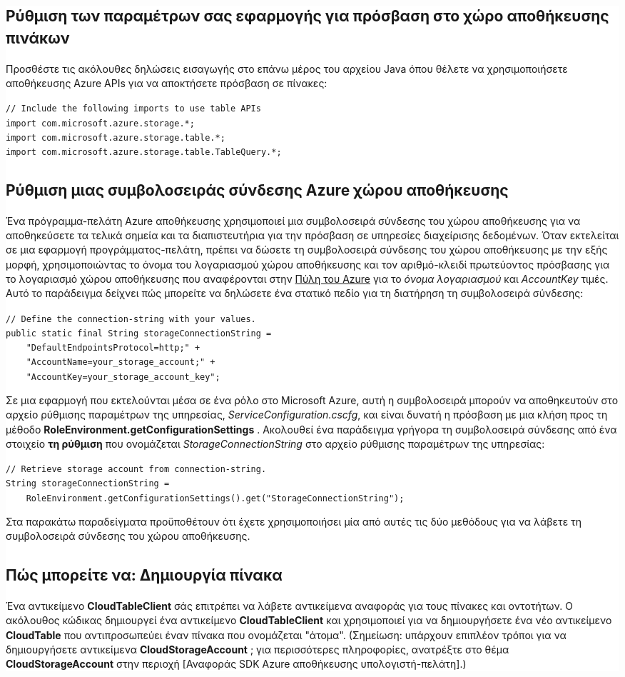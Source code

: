 ## <a name="configure-your-application-to-access-table-storage"></a>Ρύθμιση των παραμέτρων σας εφαρμογής για πρόσβαση στο χώρο αποθήκευσης πινάκων

Προσθέστε τις ακόλουθες δηλώσεις εισαγωγής στο επάνω μέρος του αρχείου Java όπου θέλετε να χρησιμοποιήσετε αποθήκευσης Azure APIs για να αποκτήσετε πρόσβαση σε πίνακες:

    // Include the following imports to use table APIs
    import com.microsoft.azure.storage.*;
    import com.microsoft.azure.storage.table.*;
    import com.microsoft.azure.storage.table.TableQuery.*;

## <a name="setup-an-azure-storage-connection-string"></a>Ρύθμιση μιας συμβολοσειράς σύνδεσης Azure χώρου αποθήκευσης

Ένα πρόγραμμα-πελάτη Azure αποθήκευσης χρησιμοποιεί μια συμβολοσειρά σύνδεσης του χώρου αποθήκευσης για να αποθηκεύσετε τα τελικά σημεία και τα διαπιστευτήρια για την πρόσβαση σε υπηρεσίες διαχείρισης δεδομένων. Όταν εκτελείται σε μια εφαρμογή προγράμματος-πελάτη, πρέπει να δώσετε τη συμβολοσειρά σύνδεσης του χώρου αποθήκευσης με την εξής μορφή, χρησιμοποιώντας το όνομα του λογαριασμού χώρου αποθήκευσης και τον αριθμό-κλειδί πρωτεύοντος πρόσβασης για το λογαριασμό χώρου αποθήκευσης που αναφέρονται στην [Πύλη του Azure](https://portal.azure.com) για το *όνομα λογαριασμού* και *AccountKey* τιμές. Αυτό το παράδειγμα δείχνει πώς μπορείτε να δηλώσετε ένα στατικό πεδίο για τη διατήρηση τη συμβολοσειρά σύνδεσης:

    // Define the connection-string with your values.
    public static final String storageConnectionString =
        "DefaultEndpointsProtocol=http;" +
        "AccountName=your_storage_account;" +
        "AccountKey=your_storage_account_key";

Σε μια εφαρμογή που εκτελούνται μέσα σε ένα ρόλο στο Microsoft Azure, αυτή η συμβολοσειρά μπορούν να αποθηκευτούν στο αρχείο ρύθμισης παραμέτρων της υπηρεσίας, *ServiceConfiguration.cscfg*, και είναι δυνατή η πρόσβαση με μια κλήση προς τη μέθοδο **RoleEnvironment.getConfigurationSettings** . Ακολουθεί ένα παράδειγμα γρήγορα τη συμβολοσειρά σύνδεσης από ένα στοιχείο **τη ρύθμιση** που ονομάζεται *StorageConnectionString* στο αρχείο ρύθμισης παραμέτρων της υπηρεσίας:

    // Retrieve storage account from connection-string.
    String storageConnectionString =
        RoleEnvironment.getConfigurationSettings().get("StorageConnectionString");

Στα παρακάτω παραδείγματα προϋποθέτουν ότι έχετε χρησιμοποιήσει μία από αυτές τις δύο μεθόδους για να λάβετε τη συμβολοσειρά σύνδεσης του χώρου αποθήκευσης.

## <a name="how-to-create-a-table"></a>Πώς μπορείτε να: Δημιουργία πίνακα

Ένα αντικείμενο **CloudTableClient** σάς επιτρέπει να λάβετε αντικείμενα αναφοράς για τους πίνακες και οντοτήτων. Ο ακόλουθος κώδικας δημιουργεί ένα αντικείμενο **CloudTableClient** και χρησιμοποιεί για να δημιουργήσετε ένα νέο αντικείμενο **CloudTable** που αντιπροσωπεύει έναν πίνακα που ονομάζεται "άτομα". (Σημείωση: υπάρχουν επιπλέον τρόποι για να δημιουργήσετε αντικείμενα **CloudStorageAccount** ; για περισσότερες πληροφορίες, ανατρέξτε στο θέμα **CloudStorageAccount** στην περιοχή [Αναφοράς SDK Azure αποθήκευσης υπολογιστή-πελάτη].)


[Azure SDK for Java]: http://go.microsoft.com/fwlink/?LinkID=525671
[Azure αποθήκευσης SDK για Java]: https://github.com/azure/azure-storage-java
[Azure αποθήκευσης SDK για Android]: https://github.com/azure/azure-storage-android
[Αναφορά SDK Azure αποθήκευσης προγράμματος-πελάτη]: http://dl.windowsazure.com/storage/javadoc/
[Azure αποθήκευσης REST API]: https://msdn.microsoft.com/library/azure/dd179355.aspx
[Ιστολόγιο ομάδας Azure χώρου αποθήκευσης]: http://blogs.msdn.com/b/windowsazurestorage/
[Azure πίνακες: Εισαγωγή στις Upsert και προβολής ερωτήματος]: http://blogs.msdn.com/b/windowsazurestorage/archive/2011/09/15/windows-azure-tables-introducing-upsert-and-query-projection.aspx